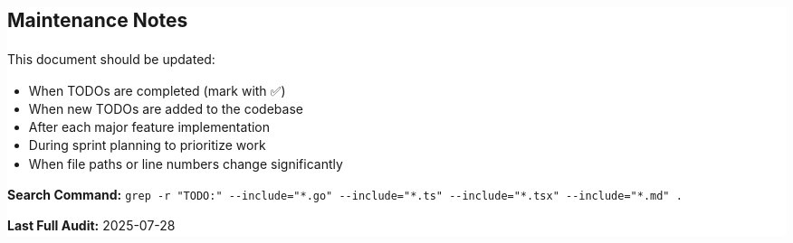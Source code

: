## Maintenance Notes

This document should be updated:
- When TODOs are completed (mark with ✅)
- When new TODOs are added to the codebase
- After each major feature implementation
- During sprint planning to prioritize work
- When file paths or line numbers change significantly

**Search Command:** `grep -r "TODO:" --include="*.go" --include="*.ts" --include="*.tsx" --include="*.md" .`

**Last Full Audit:** 2025-07-28